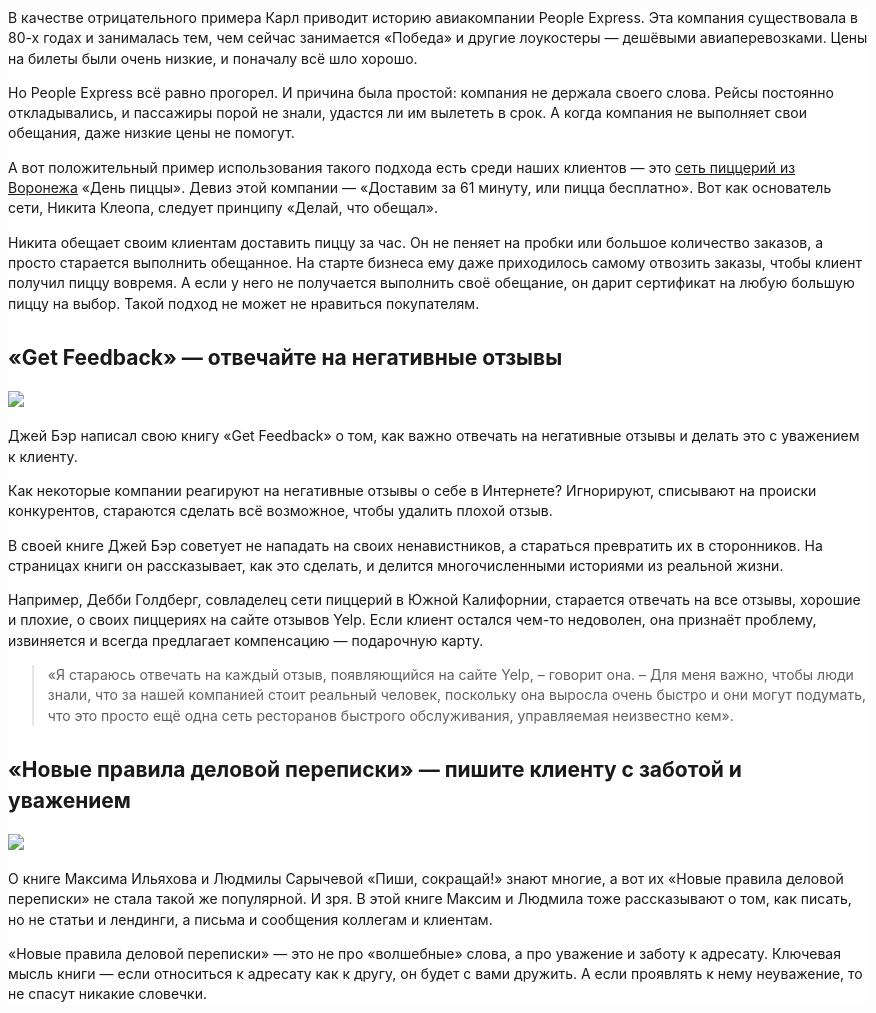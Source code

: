 В качестве отрицательного примера Карл приводит историю авиакомпании People Express. Эта компания существовала в 80-х годах и занималась тем, чем сейчас занимается «Победа» и другие лоукостеры — дешёвыми авиаперевозками. Цены на билеты были очень низкие, и поначалу всё шло хорошо.

Но People Express всё равно прогорел. И причина была простой: компания не держала своего слова. Рейсы постоянно откладывались, и пассажиры порой не знали, удастся ли им вылететь в срок. А когда компания не выполняет свои обещания, даже низкие цены не помогут.

А вот положительный пример использования такого подхода есть среди наших клиентов — это [сеть пиццерий из Воронежа](https://pyrus.com/ru/blog/ne-profukat-zhalobu-kak-v-seti-voronezhskih-pitstserij-obrabatyvayut-obrashheniya-klientov-v-pyrus) «День пиццы». Девиз этой компании — «Доставим за 61 минуту, или пицца бесплатно». Вот как основатель сети, Никита Клеопа, следует принципу «Делай, что обещал».

Никита обещает своим клиентам доставить пиццу за час. Он не пеняет на пробки или большое количество заказов, а просто старается выполнить обещанное. На старте бизнеса ему даже приходилось самому отвозить заказы, чтобы клиент получил пиццу вовремя. А если у него не получается выполнить своё обещание, он дарит сертификат на любую большую пиццу на выбор. Такой подход не может не нравиться покупателям.

## «Get Feedback» — отвечайте на негативные отзывы

![](feedback.webp)

Джей Бэр написал свою книгу «Get Feedback» о том, как важно отвечать на негативные отзывы и делать это с уважением к клиенту. 

Как некоторые компании реагируют на негативные отзывы о себе в Интернете? Игнорируют, списывают на происки конкурентов, стараются сделать всё возможное, чтобы удалить плохой отзыв.

В своей книге Джей Бэр советует не нападать на своих ненавистников, а стараться превратить их в сторонников. На страницах книги он рассказывает, как это сделать, и делится многочисленными историями из реальной жизни. 

Например, Дебби Голдберг, совладелец сети пиццерий в Южной Калифорнии, старается отвечать на все отзывы, хорошие и плохие, о своих пиццериях на сайте отзывов Yelp. Если клиент остался чем-то недоволен, она признаёт проблему, извиняется и всегда предлагает компенсацию — подарочную карту.

> «Я стараюсь отвечать на каждый отзыв, появляющийся на сайте Yelp, – говорит она. – Для меня важно, чтобы люди знали, что за нашей компанией стоит реальный человек, поскольку она выросла очень быстро и они могут подумать, что это просто ещё одна сеть ресторанов быстрого обслуживания, управляемая неизвестно кем».

## «Новые правила деловой переписки» — пишите клиенту с заботой и уважением

![](letter.webp)

О книге Максима Ильяхова и Людмилы Сарычевой «Пиши, сокращай!» знают многие, а вот их «Новые правила деловой переписки» не стала такой же популярной. И зря. В этой книге Максим и Людмила тоже рассказывают о том, как писать, но не статьи и лендинги, а письма и сообщения коллегам и клиентам.

«Новые правила деловой переписки» — это не про «волшебные» слова, а про уважение и заботу к адресату. Ключевая мысль книги — если относиться к адресату как к другу, он будет с вами дружить. А если проявлять к нему неуважение, то не спасут никакие словечки.
